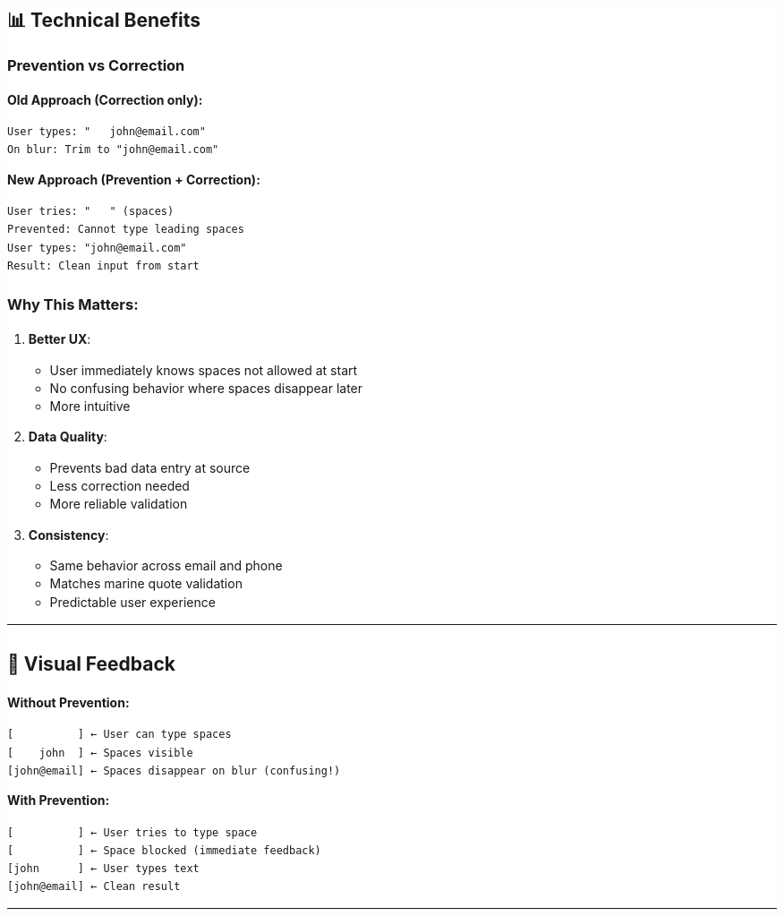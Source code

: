 
## 📊 Technical Benefits

### **Prevention vs Correction**

**Old Approach (Correction only):**
```
User types: "   john@email.com"
On blur: Trim to "john@email.com"
```

**New Approach (Prevention + Correction):**
```
User tries: "   " (spaces)
Prevented: Cannot type leading spaces
User types: "john@email.com"
Result: Clean input from start
```

### **Why This Matters:**

1. **Better UX**: 
   - User immediately knows spaces not allowed at start
   - No confusing behavior where spaces disappear later
   - More intuitive

2. **Data Quality**:
   - Prevents bad data entry at source
   - Less correction needed
   - More reliable validation

3. **Consistency**:
   - Same behavior across email and phone
   - Matches marine quote validation
   - Predictable user experience

---

## 🎨 Visual Feedback

**Without Prevention:**
```
[          ] ← User can type spaces
[    john  ] ← Spaces visible
[john@email] ← Spaces disappear on blur (confusing!)
```

**With Prevention:**
```
[          ] ← User tries to type space
[          ] ← Space blocked (immediate feedback)
[john      ] ← User types text
[john@email] ← Clean result
```

---
